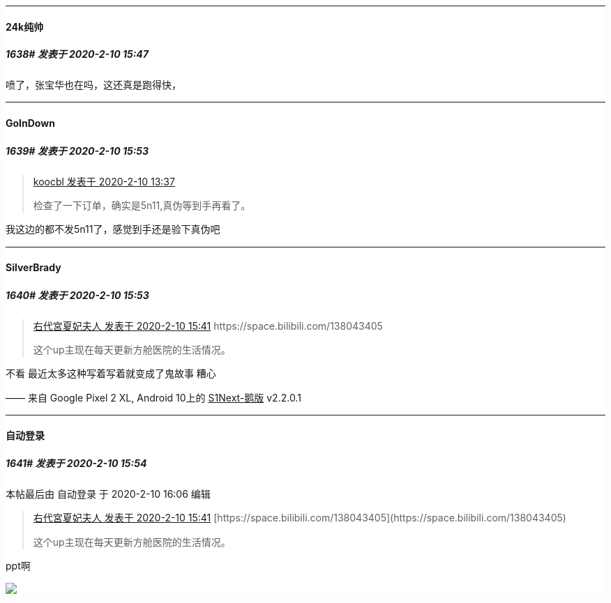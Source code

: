 -----

####  24k纯帅  
##### 1638#       发表于 2020-2-10 15:47


喷了，张宝华也在吗，这还真是跑得快，


-----

####  GoInDown  
##### 1639#       发表于 2020-2-10 15:53


<blockquote><a href="httphttps://bbs.saraba1st.com/2b/forum.php?mod=redirect&amp;goto=findpost&amp;pid=46378372&amp;ptid=1912824" target="_blank">koocbl 发表于 2020-2-10 13:37</a>

检查了一下订单，确实是5n11,真伪等到手再看了。</blockquote>
我这边的都不发5n11了，感觉到手还是验下真伪吧


-----

####  SilverBrady  
##### 1640#       发表于 2020-2-10 15:53


<blockquote><a href="httphttps://bbs.saraba1st.com/2b/forum.php?mod=redirect&amp;goto=findpost&amp;pid=46379551&amp;ptid=1912824" target="_blank">右代宮夏妃夫人 发表于 2020-2-10 15:41</a>
https://space.bilibili.com/138043405

这个up主现在每天更新方舱医院的生活情况。</blockquote>
不看
最近太多这种写着写着就变成了鬼故事
糟心

—— 来自 Google Pixel 2 XL, Android 10上的 [S1Next-鹅版](https://github.com/ykrank/S1-Next/releases) v2.2.0.1


-----

####  自动登录  
##### 1641#       发表于 2020-2-10 15:54


 本帖最后由 自动登录 于 2020-2-10 16:06 编辑 
<blockquote><a href="httphttps://bbs.saraba1st.com/2b/forum.php?mod=redirect&amp;goto=findpost&amp;pid=46379551&amp;ptid=1912824" target="_blank">右代宮夏妃夫人 发表于 2020-2-10 15:41</a>
[https://space.bilibili.com/138043405](https://space.bilibili.com/138043405)

这个up主现在每天更新方舱医院的生活情况。</blockquote>
ppt啊

<img src="https://img.saraba1st.com/forum/202002/10/155307lit9kkekbi6zc3tb.jpg" referrerpolicy="no-referrer">

